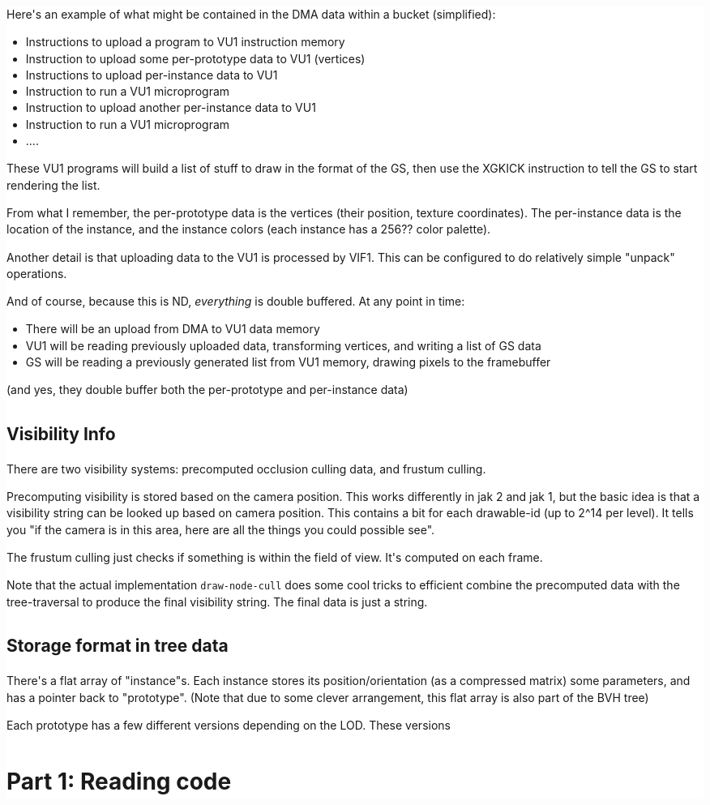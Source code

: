 Here's an example of what might be contained in the DMA data within a bucket (simplified):

- Instructions to upload a program to VU1 instruction memory
- Instruction to upload some per-prototype data to VU1 (vertices)
- Instructions to upload per-instance data to VU1
- Instruction to run a VU1 microprogram
- Instruction to upload another per-instance data to VU1
- Instruction to run a VU1 microprogram
- ....

These VU1 programs will build a list of stuff to draw in the format of the GS, then use the XGKICK instruction to tell the GS to start rendering the list.

From what I remember, the per-prototype data is the vertices (their position, texture coordinates). The per-instance data is the location of the instance, and the instance colors (each instance has a 256?? color palette).

Another detail is that uploading data to the VU1 is processed by VIF1. This can be configured to do relatively simple "unpack" operations.

And of course, because this is ND, _everything_ is double buffered. At any point in time:
- There will be an upload from DMA to VU1 data memory
- VU1 will be reading previously uploaded data, transforming vertices, and writing a list of GS data
- GS will be reading a previously generated list from VU1 memory, drawing pixels to the framebuffer

(and yes, they double buffer both the per-prototype and per-instance data)

## Visibility Info
There are two visibility systems: precomputed occlusion culling data, and frustum culling.

Precomputing visibility is stored based on the camera position. This works differently in jak 2 and jak 1, but the basic idea is that a visibility string can be looked up based on camera position. This contains a bit for each drawable-id (up to 2^14 per level). It tells you "if the camera is in this area, here are all the things you could possible see".

The frustum culling just checks if something is within the field of view. It's computed on each frame.

Note that the actual implementation `draw-node-cull` does some cool tricks to efficient combine the precomputed data with the tree-traversal to produce the final visibility string. The final data is just a string.

## Storage format in tree data

There's a flat array of "instance"s. Each instance stores its position/orientation (as a compressed matrix) some parameters, and has a pointer back to "prototype". (Note that due to some clever arrangement, this flat array is also part of the BVH tree)

Each prototype has a few different versions depending on the LOD. These versions


# Part 1: Reading code
